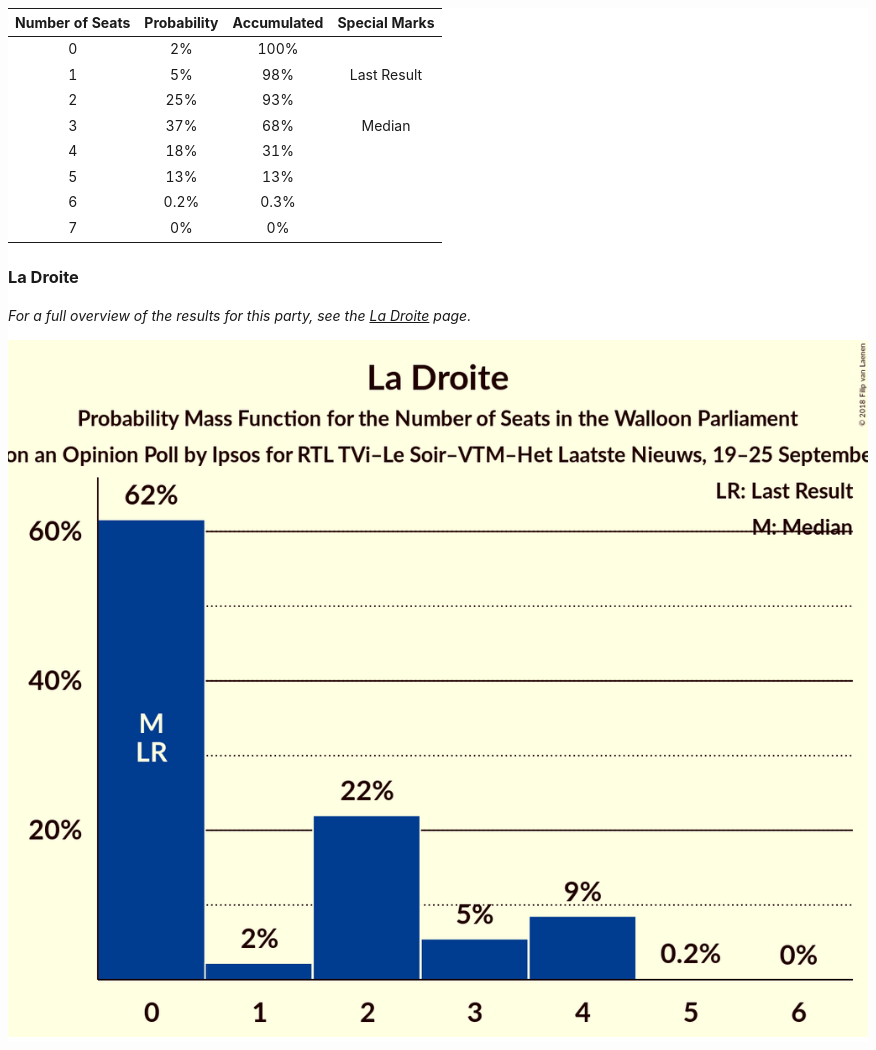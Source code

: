 | Number of Seats | Probability | Accumulated | Special Marks |
|:---------------:|:-----------:|:-----------:|:-------------:|
| 0 | 2% | 100% |  |
| 1 | 5% | 98% | Last Result |
| 2 | 25% | 93% |  |
| 3 | 37% | 68% | Median |
| 4 | 18% | 31% |  |
| 5 | 13% | 13% |  |
| 6 | 0.2% | 0.3% |  |
| 7 | 0% | 0% |  |

### La Droite

*For a full overview of the results for this party, see the [La Droite](party-ladroite.html) page.*

![Graph with seats probability mass function not yet produced](2016-09-25-Ipsos-seats-pmf-ladroite.png "Seats Probability Mass Function")
